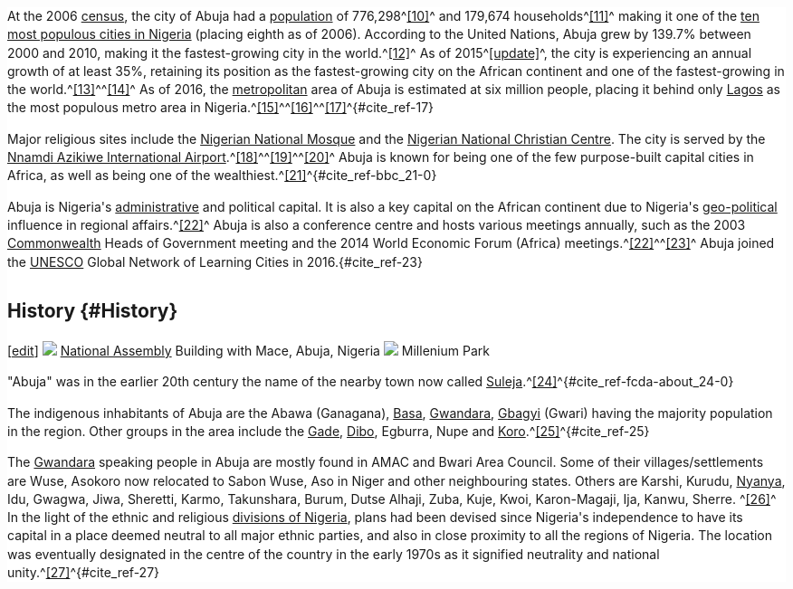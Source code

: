 At the 2006 [census](/wiki/Census "Census"), the city of Abuja had a [population](/wiki/Population "Population") of 776,298^[\[10\]](#cite_note-plac-10)^ and 179,674 households^[\[11\]](#cite_note-11)^ making it one of the [ten most populous cities in Nigeria](/wiki/List_of_Nigerian_cities_by_population "List of Nigerian cities by population") (placing eighth as of 2006). According to the United Nations, Abuja grew by 139.7% between 2000 and 2010, making it the fastest-growing city in the world.^[\[12\]](#cite_note-euromonitor2010-12)^ As of 2015^[\[update\]](https://en.wikipedia.org/w/index.php?title=Abuja&action=edit)^, the city is experiencing an annual growth of at least 35%, retaining its position as the fastest-growing city on the African continent and one of the fastest-growing in the world.^[\[13\]](#cite_note-abujafacts5-13)^^[\[14\]](#cite_note-14)^ As of 2016, the [metropolitan](/wiki/Metropolitan_area "Metropolitan area") area of Abuja is estimated at six million people, placing it behind only [Lagos](/wiki/Lagos "Lagos") as the most populous metro area in Nigeria.^[\[15\]](#cite_note-Jaiyeola-15)^^[\[16\]](#cite_note-16)^^[\[17\]](#cite_note-17)^{#cite_ref-17}

Major religious sites include the [Nigerian National Mosque](/wiki/Nigerian_National_Mosque "Nigerian National Mosque") and the [Nigerian National Christian Centre](/wiki/Nigerian_National_Christian_Centre "Nigerian National Christian Centre"). The city is served by the [Nnamdi Azikiwe International Airport](/wiki/Nnamdi_Azikiwe_International_Airport "Nnamdi Azikiwe International Airport").^[\[18\]](#cite_note-18)^^[\[19\]](#cite_note-19)^^[\[20\]](#cite_note-20)^ Abuja is known for being one of the few purpose-built capital cities in Africa, as well as being one of the wealthiest.^[\[21\]](#cite_note-bbc-21)^{#cite_ref-bbc_21-0}

Abuja is Nigeria's [administrative](/wiki/Administration_(government) "Administration (government)") and political capital. It is also a key capital on the African continent due to Nigeria's [geo-political](/wiki/Geo-political "Geo-political") influence in regional affairs.^[\[22\]](#cite_note-amlsnconference-22)^ Abuja is also a conference centre and hosts various meetings annually, such as the 2003 [Commonwealth](/wiki/Commonwealth_of_Nations "Commonwealth of Nations") Heads of Government meeting and the 2014 World Economic Forum (Africa) meetings.^[\[22\]](#cite_note-amlsnconference-22)^^[\[23\]](#cite_note-23)^ Abuja joined the [UNESCO](/wiki/UNESCO "UNESCO") Global Network of Learning Cities in 2016.{#cite_ref-23}  

History {#History}
------------------

\[[edit](/w/index.php?title=Abuja&action=edit&section=1 "Edit section: History")\]
[![](//upload.wikimedia.org/wikipedia/commons/thumb/c/c8/National_Assembly_Building_with_Mace%2C_Abuja%2C_Nigeria.jpg/220px-National_Assembly_Building_with_Mace%2C_Abuja%2C_Nigeria.jpg)](/wiki/File:National_Assembly_Building_with_Mace,_Abuja,_Nigeria.jpg) [National Assembly](/wiki/National_Assembly_(Nigeria) "National Assembly (Nigeria)") Building with Mace, Abuja, Nigeria [![](//upload.wikimedia.org/wikipedia/commons/thumb/9/97/Abuja_Millenium_Park_2019_01.jpg/220px-Abuja_Millenium_Park_2019_01.jpg)](/wiki/File:Abuja_Millenium_Park_2019_01.jpg) Millenium Park

"Abuja" was in the earlier 20th century the name of the nearby town now called [Suleja](/wiki/Suleja "Suleja").^[\[24\]](#cite_note-fcda-about-24)^{#cite_ref-fcda-about_24-0}

The indigenous inhabitants of Abuja are the Abawa (Ganagana), [Basa](/wiki/Basa_languages "Basa languages"), [Gwandara](/wiki/Gwandara "Gwandara"), [Gbagyi](/wiki/Gbagyi "Gbagyi") (Gwari) having the majority population in the region. Other groups in the area include the [Gade](/w/index.php?title=Gade_(language)&action=edit&redlink=1 "Gade (language) (page does not exist)"), [Dibo](/wiki/Dibo_language "Dibo language"), Egburra, Nupe and [Koro](/wiki/Nkoroo_language "Nkoroo language").^[\[25\]](#cite_note-25)^{#cite_ref-25}

The [Gwandara](/wiki/Gwandara "Gwandara") speaking people in Abuja are mostly found in AMAC and Bwari Area Council. Some of their villages/settlements are Wuse, Asokoro now relocated to Sabon Wuse, Aso in Niger and other neighbouring states. Others are Karshi, Kurudu, [Nyanya](/wiki/Nyanya_(Abuja) "Nyanya (Abuja)"), Idu, Gwagwa, Jiwa, Sheretti, Karmo, Takunshara, Burum, Dutse Alhaji, Zuba, Kuje, Kwoi, Karon-Magaji, Ija, Kanwu, Sherre. ^[\[26\]](#cite_note-26)^ In the light of the ethnic and religious [divisions of Nigeria](/wiki/Demographics_of_Nigeria "Demographics of Nigeria"), plans had been devised since Nigeria's independence to have its capital in a place deemed neutral to all major ethnic parties, and also in close proximity to all the regions of Nigeria. The location was eventually designated in the centre of the country in the early 1970s as it signified neutrality and national unity.^[\[27\]](#cite_note-27)^{#cite_ref-27}
